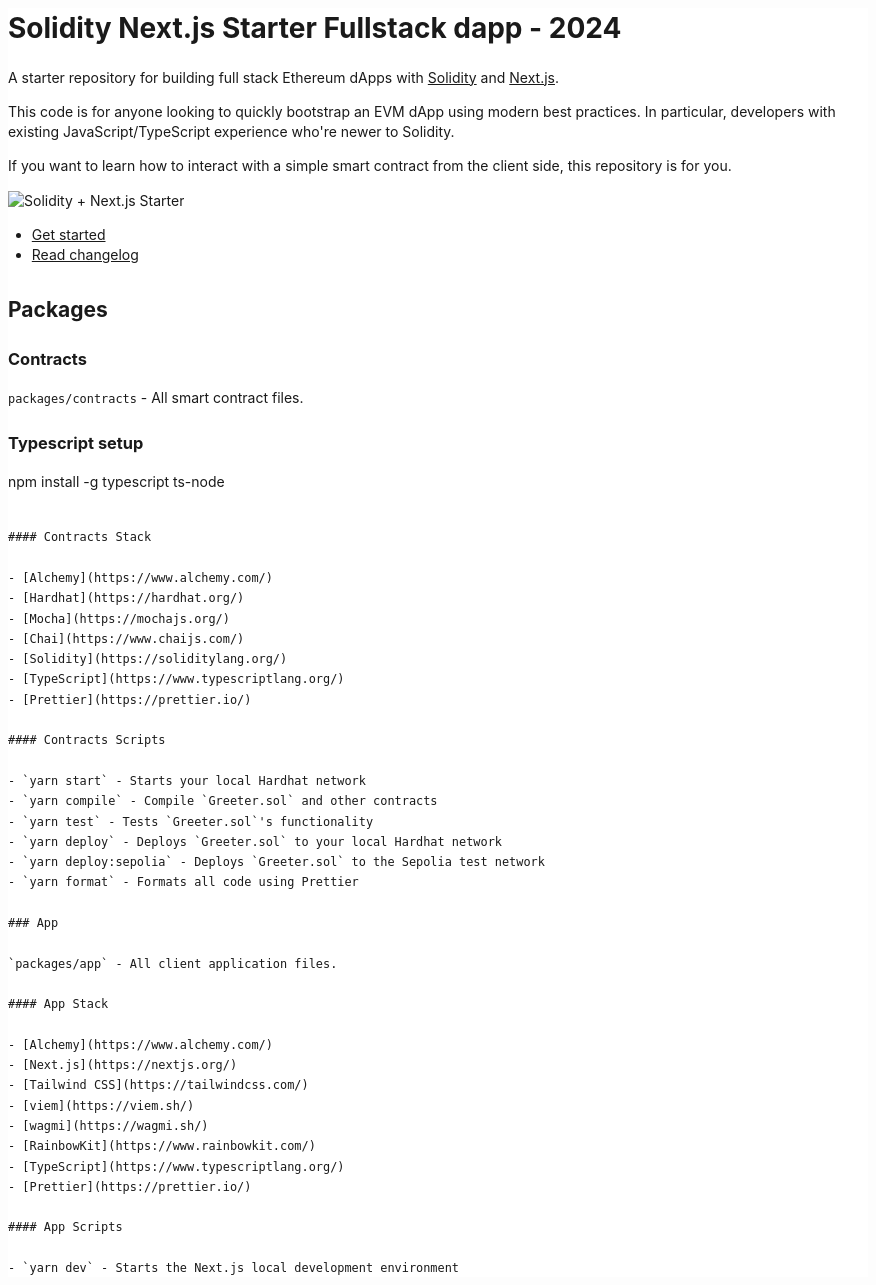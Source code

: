 # Solidity Next.js Starter Fullstack dapp - 2024

A starter repository for building full stack Ethereum dApps with [Solidity](https://soliditylang.org/) and [Next.js](https://nextjs.org/).

This code is for anyone looking to quickly bootstrap an EVM dApp using modern best practices. In particular, developers with existing JavaScript/TypeScript experience who're newer to Solidity.

If you want to learn how to interact with a simple smart contract from the client side, this repository is for you.

![Solidity + Next.js Starter](./screenshot.png)

- [Get started](#getting-started)
- [Read changelog](./CHANGELOG.md)

## Packages

### Contracts

`packages/contracts` - All smart contract files.

### Typescript setup 

npm install -g typescript ts-node
```

#### Contracts Stack

- [Alchemy](https://www.alchemy.com/)
- [Hardhat](https://hardhat.org/)
- [Mocha](https://mochajs.org/)
- [Chai](https://www.chaijs.com/)
- [Solidity](https://soliditylang.org/)
- [TypeScript](https://www.typescriptlang.org/)
- [Prettier](https://prettier.io/)

#### Contracts Scripts

- `yarn start` - Starts your local Hardhat network
- `yarn compile` - Compile `Greeter.sol` and other contracts
- `yarn test` - Tests `Greeter.sol`'s functionality
- `yarn deploy` - Deploys `Greeter.sol` to your local Hardhat network
- `yarn deploy:sepolia` - Deploys `Greeter.sol` to the Sepolia test network
- `yarn format` - Formats all code using Prettier

### App

`packages/app` - All client application files.

#### App Stack

- [Alchemy](https://www.alchemy.com/)
- [Next.js](https://nextjs.org/)
- [Tailwind CSS](https://tailwindcss.com/)
- [viem](https://viem.sh/)
- [wagmi](https://wagmi.sh/)
- [RainbowKit](https://www.rainbowkit.com/)
- [TypeScript](https://www.typescriptlang.org/)
- [Prettier](https://prettier.io/)

#### App Scripts

- `yarn dev` - Starts the Next.js local development environment
```